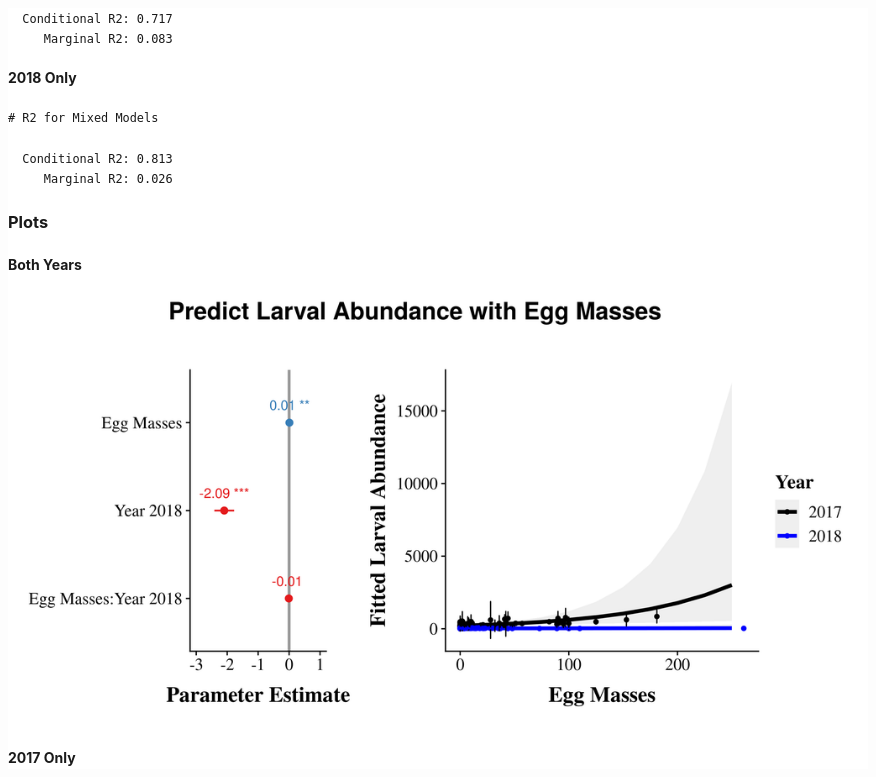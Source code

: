       Conditional R2: 0.717
         Marginal R2: 0.083

#### 2018 Only

    # R2 for Mixed Models
    
      Conditional R2: 0.813
         Marginal R2: 0.026

### Plots

#### Both Years

![](Defoliation-Models_files/figure-gfm/Egg_Predictor_Combined-1.png)

#### 2017 Only
